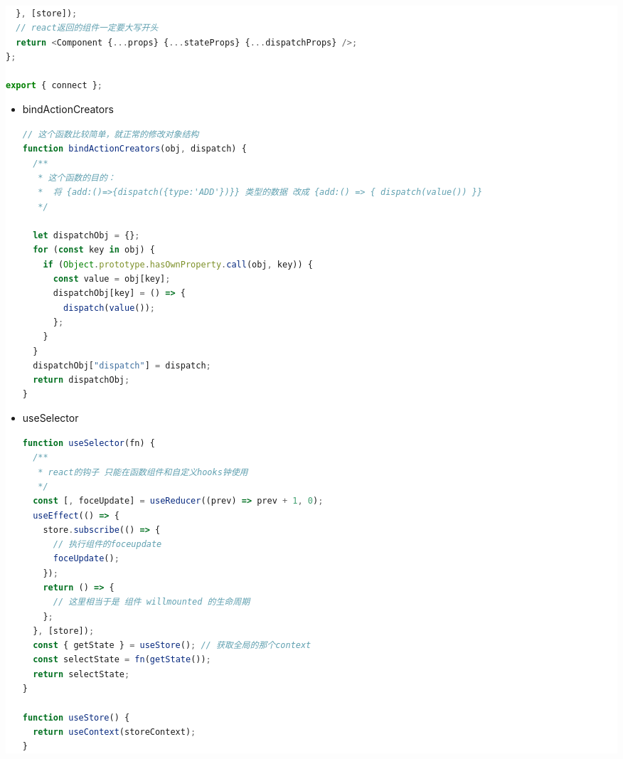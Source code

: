   ```js
    }, [store]);
    // react返回的组件一定要大写开头
    return <Component {...props} {...stateProps} {...dispatchProps} />;
  };

  export { connect };
  ```

- bindActionCreators

  ```js
  // 这个函数比较简单，就正常的修改对象结构
  function bindActionCreators(obj, dispatch) {
    /**
     * 这个函数的目的：
     *  将 {add:()=>{dispatch({type:'ADD'})}} 类型的数据 改成 {add:() => { dispatch(value()) }}
     */

    let dispatchObj = {};
    for (const key in obj) {
      if (Object.prototype.hasOwnProperty.call(obj, key)) {
        const value = obj[key];
        dispatchObj[key] = () => {
          dispatch(value());
        };
      }
    }
    dispatchObj["dispatch"] = dispatch;
    return dispatchObj;
  }
  ```

- useSelector

  ```js
  function useSelector(fn) {
    /**
     * react的钩子 只能在函数组件和自定义hooks钟使用
     */
    const [, foceUpdate] = useReducer((prev) => prev + 1, 0);
    useEffect(() => {
      store.subscribe(() => {
        // 执行组件的foceupdate
        foceUpdate();
      });
      return () => {
        // 这里相当于是 组件 willmounted 的生命周期
      };
    }, [store]);
    const { getState } = useStore(); // 获取全局的那个context
    const selectState = fn(getState());
    return selectState;
  }

  function useStore() {
    return useContext(storeContext);
  }
  ```

